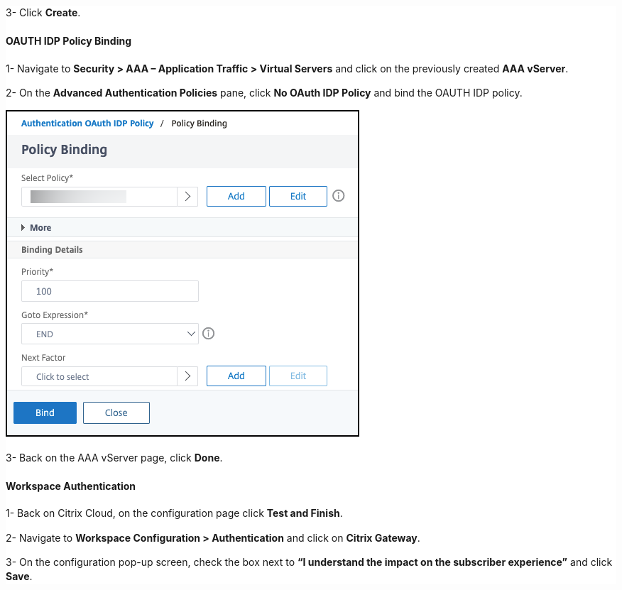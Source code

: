3- Click **Create**.

#### OAUTH IDP Policy Binding

1- Navigate to **Security > AAA – Application Traffic > Virtual Servers** and click on the previously created **AAA vServer**.

2- On the **Advanced Authentication Policies** pane, click **No OAuth IDP Policy** and bind the OAUTH IDP policy.

[![CSP-Image-029](/en-us/tech-zone/design/media/reference-architectures_csp-ws-nfactor_029.png)](/en-us/tech-zone/design/media/reference-architectures_csp-ws-nfactor_029.png)

3- Back on the AAA vServer page, click **Done**.

#### Workspace Authentication

1- Back on Citrix Cloud, on the configuration page click **Test and Finish**.

2- Navigate to **Workspace Configuration > Authentication** and click on **Citrix Gateway**.

3- On the configuration pop-up screen, check the box next to **“I understand the impact on the subscriber experience”** and click **Save**.
